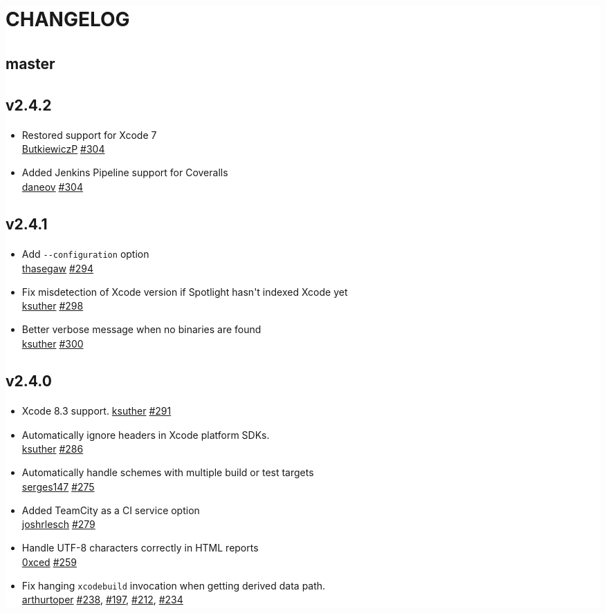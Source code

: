# CHANGELOG

## master

## v2.4.2

* Restored support for Xcode 7  
  [ButkiewiczP](https://github.com/ButkiewiczP)
  [#304](https://github.com/slatherOrg/slather/pull/308)

* Added Jenkins Pipeline support for Coveralls  
  [daneov](https://github.com/daneov)
  [#304](https://github.com/slatherOrg/slather/pull/304)

## v2.4.1

* Add `--configuration` option  
  [thasegaw](https://github.com/thasegaw)
  [#294](https://github.com/slatherOrg/slather/pull/294)

* Fix misdetection of Xcode version if Spotlight hasn't indexed Xcode yet  
  [ksuther](https://github.com/ksuther)
  [#298](https://github.com/slatherOrg/slather/pull/298)

* Better verbose message when no binaries are found  
  [ksuther](https://github.com/ksuther)
  [#300](https://github.com/slatherOrg/slather/pull/300)

## v2.4.0

* Xcode 8.3 support.
  [ksuther](https://github.com/ksuther)
  [#291](https://github.com/SlatherOrg/slather/pull/291)

* Automatically ignore headers in Xcode platform SDKs.  
  [ksuther](https://github.com/ksuther)
  [#286](https://github.com/SlatherOrg/slather/pull/286)

* Automatically handle schemes with multiple build or test targets  
  [serges147](https://github.com/serges147)
  [#275](https://github.com/SlatherOrg/slather/pull/275)

* Added TeamCity as a CI service option  
  [joshrlesch](https://github.com/joshrlesch)
  [#279](https://github.com/SlatherOrg/slather/pull/279)

* Handle UTF-8 characters correctly in HTML reports  
  [0xced](https://github.com/0xced)
  [#259](https://github.com/SlatherOrg/slather/pull/259)

* Fix hanging `xcodebuild` invocation when getting derived data path.  
  [arthurtoper](https://github.com/arthurtoper)
  [#238](https://github.com/SlatherOrg/slather/pull/238), [#197](https://github.com/SlatherOrg/slather/issues/197), [#212](https://github.com/SlatherOrg/slather/issues/212), [#234](https://github.com/SlatherOrg/slather/issues/234)
